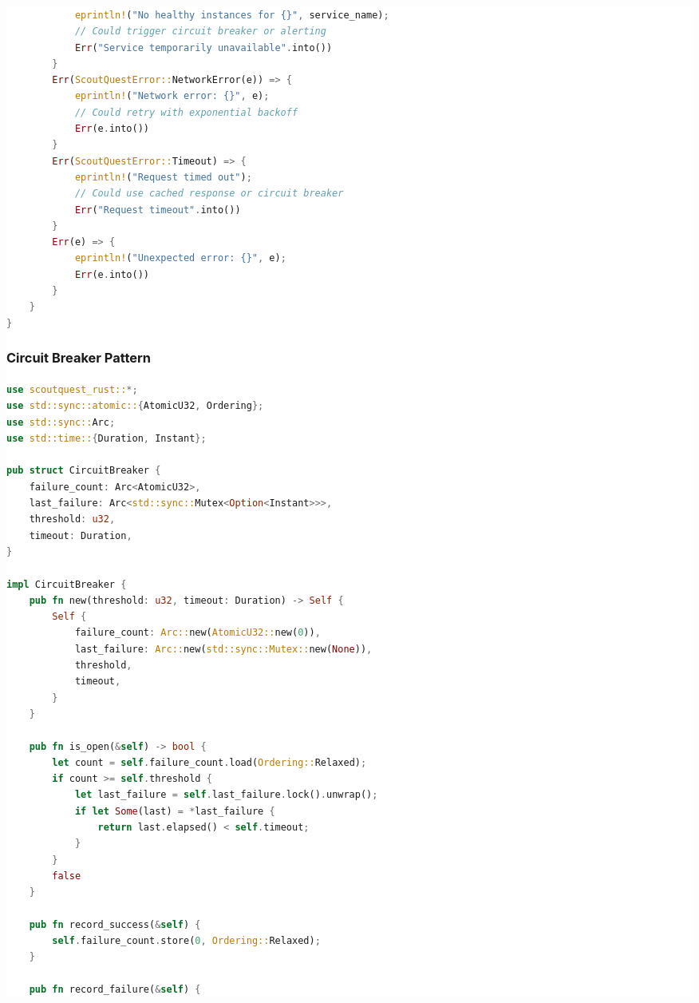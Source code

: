```rust
            eprintln!("No healthy instances for {}", service_name);
            // Could trigger circuit breaker or alerting
            Err("Service temporarily unavailable".into())
        }
        Err(ScoutQuestError::NetworkError(e)) => {
            eprintln!("Network error: {}", e);
            // Could retry with exponential backoff
            Err(e.into())
        }
        Err(ScoutQuestError::Timeout) => {
            eprintln!("Request timed out");
            // Could use cached response or circuit breaker
            Err("Request timeout".into())
        }
        Err(e) => {
            eprintln!("Unexpected error: {}", e);
            Err(e.into())
        }
    }
}
```

### Circuit Breaker Pattern

```rust
use scoutquest_rust::*;
use std::sync::atomic::{AtomicU32, Ordering};
use std::sync::Arc;
use std::time::{Duration, Instant};

pub struct CircuitBreaker {
    failure_count: Arc<AtomicU32>,
    last_failure: Arc<std::sync::Mutex<Option<Instant>>>,
    threshold: u32,
    timeout: Duration,
}

impl CircuitBreaker {
    pub fn new(threshold: u32, timeout: Duration) -> Self {
        Self {
            failure_count: Arc::new(AtomicU32::new(0)),
            last_failure: Arc::new(std::sync::Mutex::new(None)),
            threshold,
            timeout,
        }
    }
    
    pub fn is_open(&self) -> bool {
        let count = self.failure_count.load(Ordering::Relaxed);
        if count >= self.threshold {
            let last_failure = self.last_failure.lock().unwrap();
            if let Some(last) = *last_failure {
                return last.elapsed() < self.timeout;
            }
        }
        false
    }
    
    pub fn record_success(&self) {
        self.failure_count.store(0, Ordering::Relaxed);
    }
    
    pub fn record_failure(&self) {
```